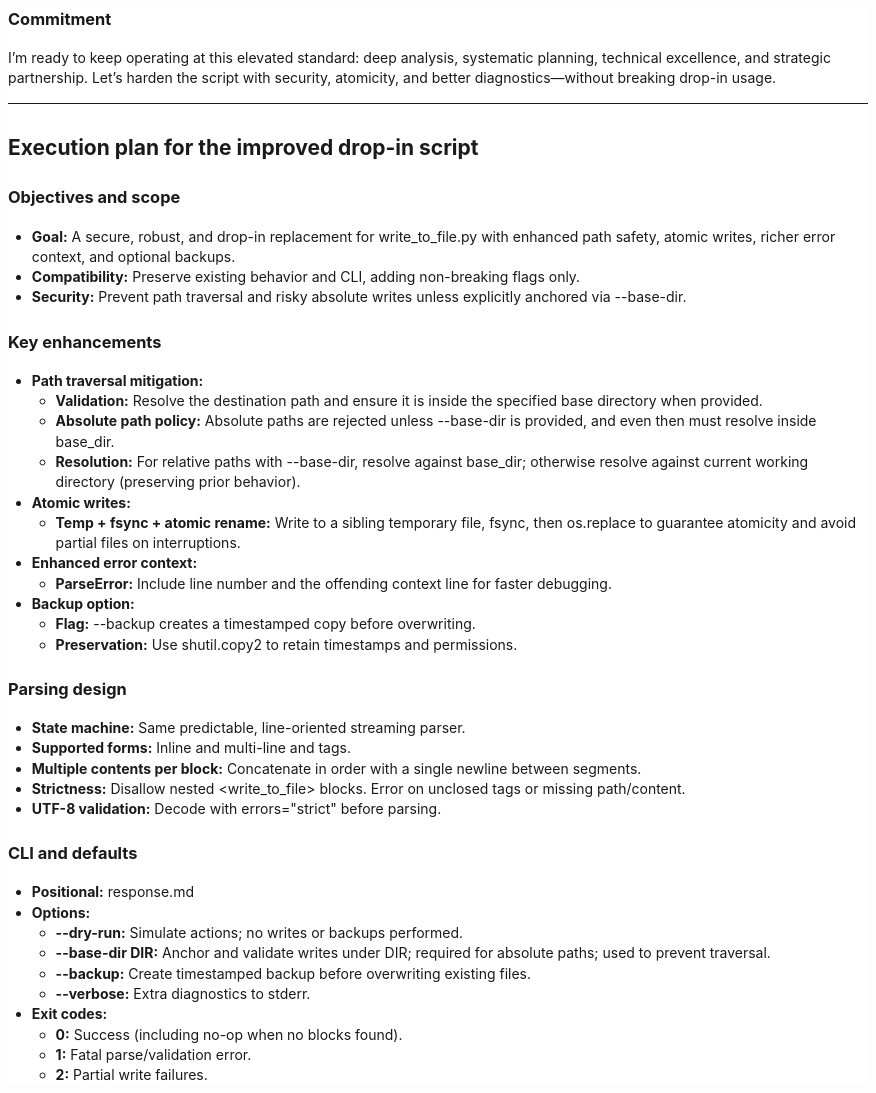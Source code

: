 ### Commitment

I’m ready to keep operating at this elevated standard: deep analysis, systematic planning, technical excellence, and strategic partnership. Let’s harden the script with security, atomicity, and better diagnostics—without breaking drop-in usage.

---

## Execution plan for the improved drop-in script

### Objectives and scope
- **Goal:** A secure, robust, and drop-in replacement for write_to_file.py with enhanced path safety, atomic writes, richer error context, and optional backups.
- **Compatibility:** Preserve existing behavior and CLI, adding non-breaking flags only.
- **Security:** Prevent path traversal and risky absolute writes unless explicitly anchored via --base-dir.

### Key enhancements
- **Path traversal mitigation:**
  - **Validation:** Resolve the destination path and ensure it is inside the specified base directory when provided.
  - **Absolute path policy:** Absolute paths are rejected unless --base-dir is provided, and even then must resolve inside base_dir.
  - **Resolution:** For relative paths with --base-dir, resolve against base_dir; otherwise resolve against current working directory (preserving prior behavior).
- **Atomic writes:**
  - **Temp + fsync + atomic rename:** Write to a sibling temporary file, fsync, then os.replace to guarantee atomicity and avoid partial files on interruptions.
- **Enhanced error context:**
  - **ParseError:** Include line number and the offending context line for faster debugging.
- **Backup option:**
  - **Flag:** --backup creates a timestamped copy before overwriting.
  - **Preservation:** Use shutil.copy2 to retain timestamps and permissions.

### Parsing design
- **State machine:** Same predictable, line-oriented streaming parser.
- **Supported forms:** Inline and multi-line <path> and <content> tags.
- **Multiple contents per block:** Concatenate in order with a single newline between segments.
- **Strictness:** Disallow nested <write_to_file> blocks. Error on unclosed tags or missing path/content.
- **UTF-8 validation:** Decode with errors="strict" before parsing.

### CLI and defaults
- **Positional:** response.md
- **Options:**
  - **--dry-run:** Simulate actions; no writes or backups performed.
  - **--base-dir DIR:** Anchor and validate writes under DIR; required for absolute paths; used to prevent traversal.
  - **--backup:** Create timestamped backup before overwriting existing files.
  - **--verbose:** Extra diagnostics to stderr.
- **Exit codes:**
  - **0:** Success (including no-op when no blocks found).
  - **1:** Fatal parse/validation error.
  - **2:** Partial write failures.
